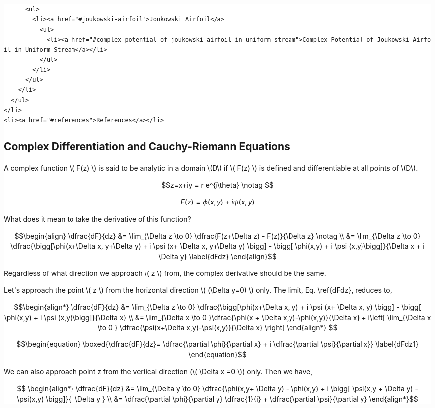           <ul>
            <li><a href="#joukowski-airfoil">Joukowski Airfoil</a>
              <ul>
                <li><a href="#complex-potential-of-joukowski-airfoil-in-uniform-stream">Complex Potential of Joukowski Airfoil in Uniform Stream</a></li>
              </ul>
            </li>
          </ul>
        </li>
      </ul>
    </li>
    <li><a href="#references">References</a></li>
  </ul>
</div>

## Complex Differentiation and Cauchy-Riemann Equations

A complex function \\( F(z) \\) is said to be analytic in a domain \\(D\\) if \\( F(z) \\) is defined and differentiable at all points of \\(D\\). 

$$z=x+iy = r e^{i\theta} \notag $$

$$\begin{equation*}
    F(z) = \phi(x,y) + i\psi(x,y) 
\end{equation*}$$

What does it mean to take the derivative of this function? 

$$\begin{align}
    \dfrac{dF}{dz} &= \lim_{\Delta z \to 0} \dfrac{F(z+\Delta z) - F(z)}{\Delta z} \notag \\
    &=  \lim_{\Delta z \to 0} \dfrac{\bigg[\phi(x+\Delta x, y+\Delta y) + i \psi (x+ \Delta x, y+\Delta y) \bigg] - \bigg[ \phi(x,y) + i \psi (x,y)\bigg]}{\Delta x + i \Delta y} \label{dFdz}
\end{align}$$

Regardless of what direction we approach \\( z \\) from, the complex derivative should be the same. 

Let's approach the point \\( z \\) from the horizontal direction \\( (\Delta y=0) \\) only. The limit, Eq. \ref{dFdz}, reduces to, 

$$\begin{align*}
    \dfrac{dF}{dz} &= \lim_{\Delta z \to 0} \dfrac{\bigg[\phi(x+\Delta x, y) + i \psi (x+ \Delta x, y) \bigg] - \bigg[ \phi(x,y) + i \psi (x,y)\bigg]}{\Delta x} \\
    &= \lim_{\Delta x \to 0 }\dfrac{\phi(x + \Delta x,y)-\phi(x,y)}{\Delta x} + i\left[ \lim_{\Delta x \to 0 } \dfrac{\psi(x+\Delta x,y)-\psi(x,y)}{\Delta x} \right] 
\end{align*}
$$

$$\begin{equation}
    \boxed{\dfrac{dF}{dz}=  \dfrac{\partial \phi}{\partial x} + i \dfrac{\partial \psi}{\partial x}}
    \label{dFdz1}
\end{equation}$$

We can also approach point z from the vertical direction (\\( \Delta x =0 \\)) only. Then we have, 

 $$ \begin{align*}
        \dfrac{dF}{dz} &= \lim_{\Delta y \to 0} \dfrac{\phi(x,y+ \Delta y) - \phi(x,y) + i \bigg[ \psi(x,y + \Delta y) - \psi(x,y) \bigg]}{i \Delta y 
        } \\
        &= \dfrac{\partial \phi}{\partial y} \dfrac{1}{i} + \dfrac{\partial \psi}{\partial y} 
    \end{align*}$$
